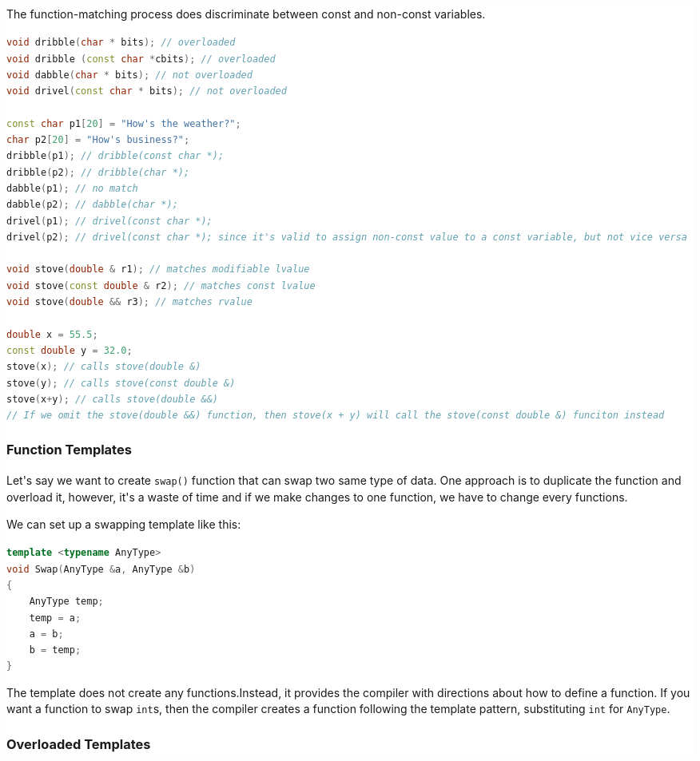 The function-matching process does discriminate between const and non-const variables.

```c++
void dribble(char * bits); // overloaded
void dribble (const char *cbits); // overloaded
void dabble(char * bits); // not overloaded
void drivel(const char * bits); // not overloaded

const char p1[20] = "How's the weather?";
char p2[20] = "How's business?";
dribble(p1); // dribble(const char *);
dribble(p2); // dribble(char *);
dabble(p1); // no match
dabble(p2); // dabble(char *);
drivel(p1); // drivel(const char *);
drivel(p2); // drivel(const char *); since it's valid to assign non-const value to a const variable, but not vice versa

void stove(double & r1); // matches modifiable lvalue
void stove(const double & r2); // matches const lvalue
void stove(double && r3); // matches rvalue

double x = 55.5;
const double y = 32.0;
stove(x); // calls stove(double &)
stove(y); // calls stove(const double &)
stove(x+y); // calls stove(double &&)
// If we omit the stove(double &&) function, then stove(x + y) will call the stove(const double &) funciton instead
```

### Function Templates

Let's say we want to create `swap()` function that can swap two same type of data. One approach is to duplicate the function and overload it, however, it's a waste of time and if we make changes to one function, we have to change every functions.

We can set up a swapping template like this:
```c++
template <typename AnyType>
void Swap(AnyType &a, AnyType &b)
{
    AnyType temp;
    temp = a;
    a = b;
    b = temp;
}
```

The template does not create any functions.Instead, it provides the compiler with directions about how to define a function. If you want a function to swap `int`s, then the compiler creates a function following the template pattern, substituting `int` for `AnyType`.

### Overloaded Templates
